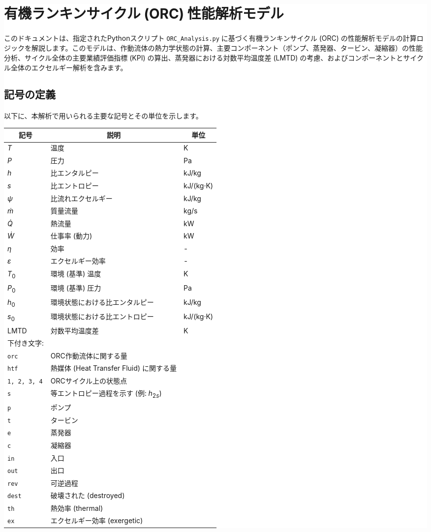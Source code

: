 # 有機ランキンサイクル (ORC) 性能解析モデル

このドキュメントは、指定されたPythonスクリプト `ORC_Analysis.py` に基づく有機ランキンサイクル (ORC) の性能解析モデルの計算ロジックを解説します。このモデルは、作動流体の熱力学状態の計算、主要コンポーネント（ポンプ、蒸発器、タービン、凝縮器）の性能分析、サイクル全体の主要業績評価指標 (KPI) の算出、蒸発器における対数平均温度差 (LMTD) の考慮、およびコンポーネントとサイクル全体のエクセルギー解析を含みます。

## 記号の定義

以下に、本解析で用いられる主要な記号とその単位を示します。

| 記号             | 説明                                     | 単位        |
| ---------------- | ---------------------------------------- | ----------- |
| $T$              | 温度                                     | K           |
| $P$              | 圧力                                     | Pa          |
| $h$              | 比エンタルピー                           | kJ/kg       |
| $s$              | 比エントロピー                           | kJ/(kg·K)   |
| $\psi$           | 比流れエクセルギー                       | kJ/kg       |
| $\dot{m}$        | 質量流量                                 | kg/s        |
| $\dot{Q}$        | 熱流量                                   | kW          |
| $\dot{W}$        | 仕事率 (動力)                            | kW          |
| $\eta$           | 効率                                     | -           |
| $\varepsilon$    | エクセルギー効率                         | -           |
| $T_0$            | 環境 (基準) 温度                         | K           |
| $P_0$            | 環境 (基準) 圧力                         | Pa          |
| $h_0$            | 環境状態における比エンタルピー           | kJ/kg       |
| $s_0$            | 環境状態における比エントロピー           | kJ/(kg·K)   |
| LMTD             | 対数平均温度差                           | K           |
| 下付き文字:      |                                          |             |
| `orc`            | ORC作動流体に関する量                    |             |
| `htf`            | 熱媒体 (Heat Transfer Fluid) に関する量    |             |
| `1, 2, 3, 4`     | ORCサイクル上の状態点                    |             |
| `s`              | 等エントロピー過程を示す (例: $h_{2s}$)  |             |
| `p`              | ポンプ                                   |             |
| `t`              | タービン                                 |             |
| `e`              | 蒸発器                                   |             |
| `c`              | 凝縮器                                   |             |
| `in`             | 入口                                       |             |
| `out`            | 出口                                       |             |
| `rev`            | 可逆過程                                 |             |
| `dest`           | 破壊された (destroyed)                   |             |
| `th`             | 熱効率 (thermal)                         |             |
| `ex`             | エクセルギー効率 (exergetic)             |             |